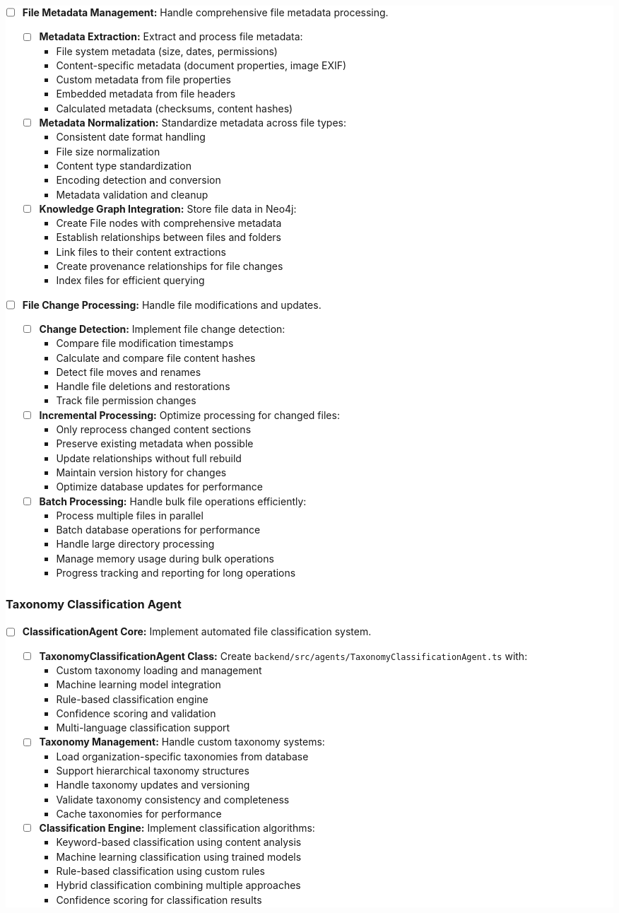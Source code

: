 * [ ] **File Metadata Management:** Handle comprehensive file metadata processing.

  * [ ] **Metadata Extraction:** Extract and process file metadata:
    - File system metadata (size, dates, permissions)
    - Content-specific metadata (document properties, image EXIF)
    - Custom metadata from file properties
    - Embedded metadata from file headers
    - Calculated metadata (checksums, content hashes)
  * [ ] **Metadata Normalization:** Standardize metadata across file types:
    - Consistent date format handling
    - File size normalization
    - Content type standardization
    - Encoding detection and conversion
    - Metadata validation and cleanup
  * [ ] **Knowledge Graph Integration:** Store file data in Neo4j:
    - Create File nodes with comprehensive metadata
    - Establish relationships between files and folders
    - Link files to their content extractions
    - Create provenance relationships for file changes
    - Index files for efficient querying

* [ ] **File Change Processing:** Handle file modifications and updates.

  * [ ] **Change Detection:** Implement file change detection:
    - Compare file modification timestamps
    - Calculate and compare file content hashes
    - Detect file moves and renames
    - Handle file deletions and restorations
    - Track file permission changes
  * [ ] **Incremental Processing:** Optimize processing for changed files:
    - Only reprocess changed content sections
    - Preserve existing metadata when possible
    - Update relationships without full rebuild
    - Maintain version history for changes
    - Optimize database updates for performance
  * [ ] **Batch Processing:** Handle bulk file operations efficiently:
    - Process multiple files in parallel
    - Batch database operations for performance
    - Handle large directory processing
    - Manage memory usage during bulk operations
    - Progress tracking and reporting for long operations

### Taxonomy Classification Agent

* [ ] **ClassificationAgent Core:** Implement automated file classification system.

  * [ ] **TaxonomyClassificationAgent Class:** Create `backend/src/agents/TaxonomyClassificationAgent.ts` with:
    - Custom taxonomy loading and management
    - Machine learning model integration
    - Rule-based classification engine
    - Confidence scoring and validation
    - Multi-language classification support
  * [ ] **Taxonomy Management:** Handle custom taxonomy systems:
    - Load organization-specific taxonomies from database
    - Support hierarchical taxonomy structures
    - Handle taxonomy updates and versioning
    - Validate taxonomy consistency and completeness
    - Cache taxonomies for performance
  * [ ] **Classification Engine:** Implement classification algorithms:
    - Keyword-based classification using content analysis
    - Machine learning classification using trained models
    - Rule-based classification using custom rules
    - Hybrid classification combining multiple approaches
    - Confidence scoring for classification results
